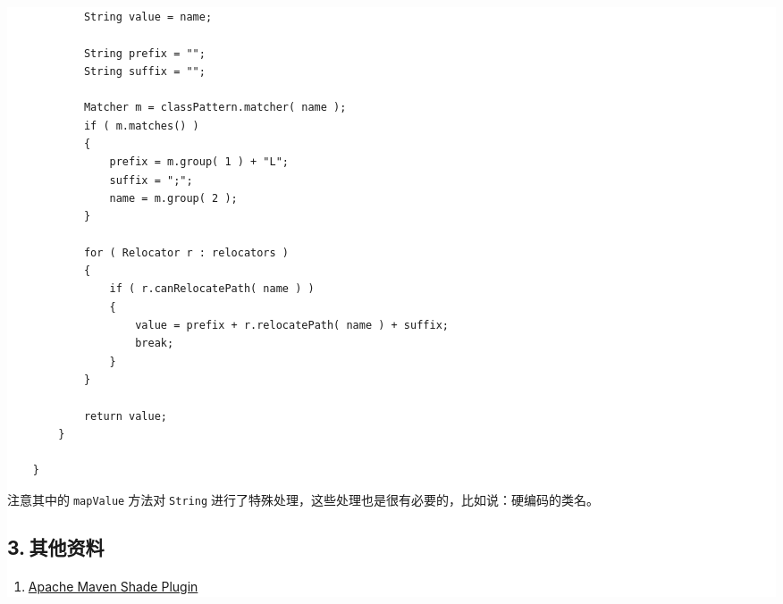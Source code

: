 ```
            String value = name;

            String prefix = "";
            String suffix = "";

            Matcher m = classPattern.matcher( name );
            if ( m.matches() )
            {
                prefix = m.group( 1 ) + "L";
                suffix = ";";
                name = m.group( 2 );
            }

            for ( Relocator r : relocators )
            {
                if ( r.canRelocatePath( name ) )
                {
                    value = prefix + r.relocatePath( name ) + suffix;
                    break;
                }
            }

            return value;
        }

    }
```

注意其中的 `mapValue` 方法对 `String` 进行了特殊处理，这些处理也是很有必要的，比如说：硬编码的类名。


## 3. 其他资料

1. [Apache Maven Shade Plugin](https://maven.apache.org/plugins/maven-shade-plugin/index.html)
